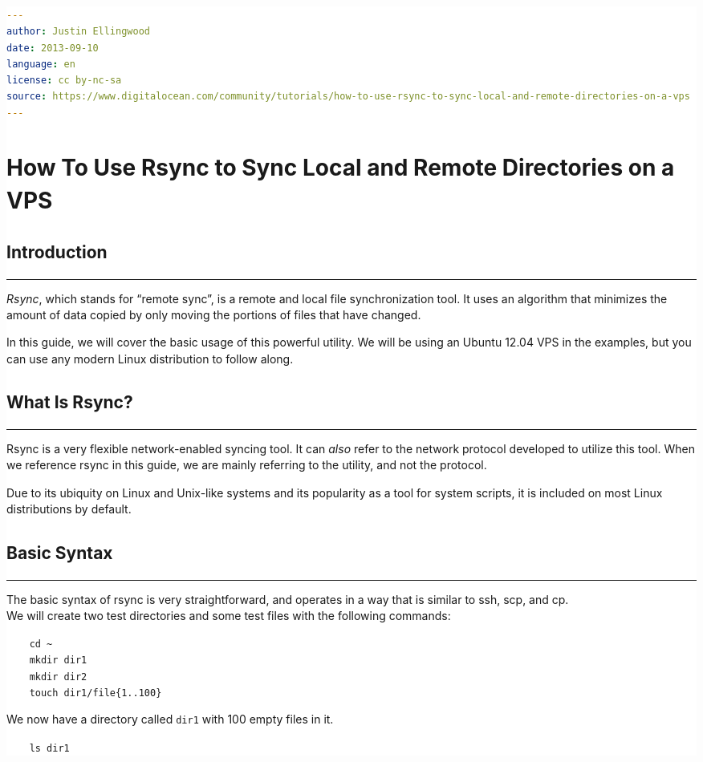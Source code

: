 ```yaml
---
author: Justin Ellingwood
date: 2013-09-10
language: en
license: cc by-nc-sa
source: https://www.digitalocean.com/community/tutorials/how-to-use-rsync-to-sync-local-and-remote-directories-on-a-vps
---
```


# How To Use Rsync to Sync Local and Remote Directories on a VPS

## Introduction

* * *

_Rsync_, which stands for “remote sync”, is a remote and local file synchronization tool. It uses an algorithm that minimizes the amount of data copied by only moving the portions of files that have changed.

In this guide, we will cover the basic usage of this powerful utility. We will be using an Ubuntu 12.04 VPS in the examples, but you can use any modern Linux distribution to follow along.

## What Is Rsync?

* * *

Rsync is a very flexible network-enabled syncing tool. It can _also_ refer to the network protocol developed to utilize this tool. When we reference rsync in this guide, we are mainly referring to the utility, and not the protocol.

Due to its ubiquity on Linux and Unix-like systems and its popularity as a tool for system scripts, it is included on most Linux distributions by default.

## Basic Syntax

* * *

The basic syntax of rsync is very straightforward, and operates in a way that is similar to ssh, scp, and cp.  
We will create two test directories and some test files with the following commands:

        cd ~
        mkdir dir1
        mkdir dir2
        touch dir1/file{1..100}

We now have a directory called `dir1` with 100 empty files in it.

        ls dir1
